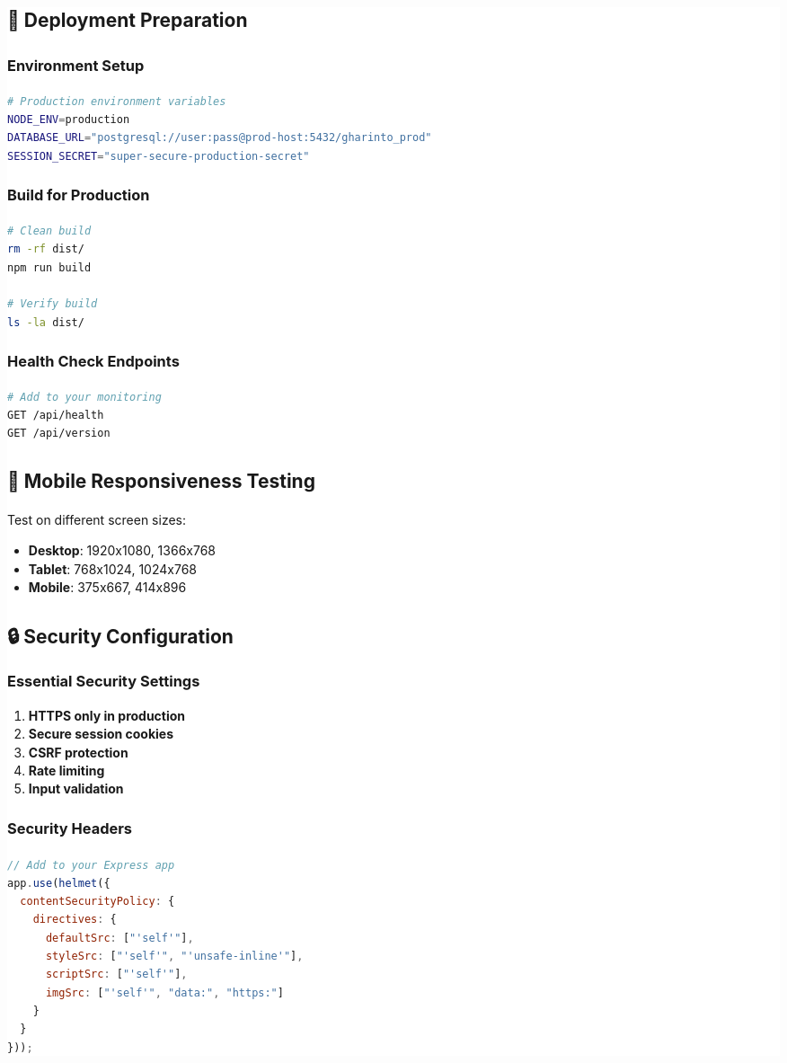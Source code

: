 ## 🚀 Deployment Preparation

### Environment Setup
```bash
# Production environment variables
NODE_ENV=production
DATABASE_URL="postgresql://user:pass@prod-host:5432/gharinto_prod"
SESSION_SECRET="super-secure-production-secret"
```

### Build for Production
```bash
# Clean build
rm -rf dist/
npm run build

# Verify build
ls -la dist/
```

### Health Check Endpoints
```bash
# Add to your monitoring
GET /api/health
GET /api/version
```

## 📱 Mobile Responsiveness Testing

Test on different screen sizes:
- **Desktop**: 1920x1080, 1366x768
- **Tablet**: 768x1024, 1024x768
- **Mobile**: 375x667, 414x896

## 🔒 Security Configuration

### Essential Security Settings
1. **HTTPS only in production**
2. **Secure session cookies**
3. **CSRF protection**
4. **Rate limiting**
5. **Input validation**

### Security Headers
```javascript
// Add to your Express app
app.use(helmet({
  contentSecurityPolicy: {
    directives: {
      defaultSrc: ["'self'"],
      styleSrc: ["'self'", "'unsafe-inline'"],
      scriptSrc: ["'self'"],
      imgSrc: ["'self'", "data:", "https:"]
    }
  }
}));
```
